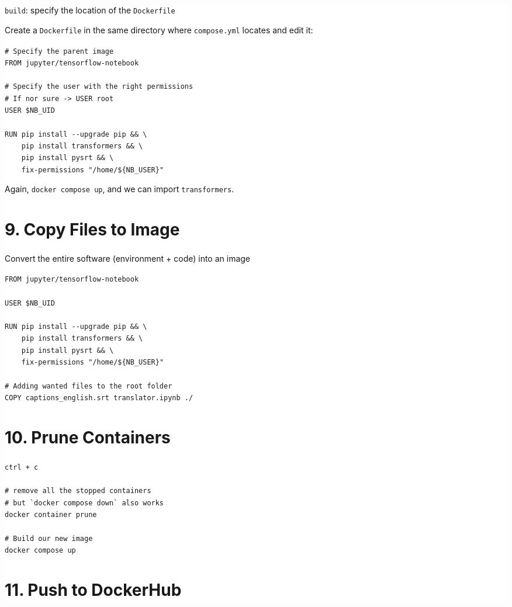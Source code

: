`build`: specify the location of the `Dockerfile`

Create a `Dockerfile` in the same directory where `compose.yml` locates and edit it:

```
# Specify the parent image
FROM jupyter/tensorflow-notebook

# Specify the user with the right permissions
# If nor sure -> USER root
USER $NB_UID

RUN pip install --upgrade pip && \
    pip install transformers && \
    pip install pysrt && \
    fix-permissions "/home/${NB_USER}"
```

Again, `docker compose up`, and we can import `transformers`.

# 9. Copy Files to Image

Convert the entire software (environment + code) into an image

```
FROM jupyter/tensorflow-notebook

USER $NB_UID

RUN pip install --upgrade pip && \
    pip install transformers && \
    pip install pysrt && \
    fix-permissions "/home/${NB_USER}"

# Adding wanted files to the root folder
COPY captions_english.srt translator.ipynb ./
```

# 10. Prune Containers

```
ctrl + c

# remove all the stopped containers
# but `docker compose down` also works
docker container prune

# Build our new image
docker compose up
```

# 11. Push to DockerHub
